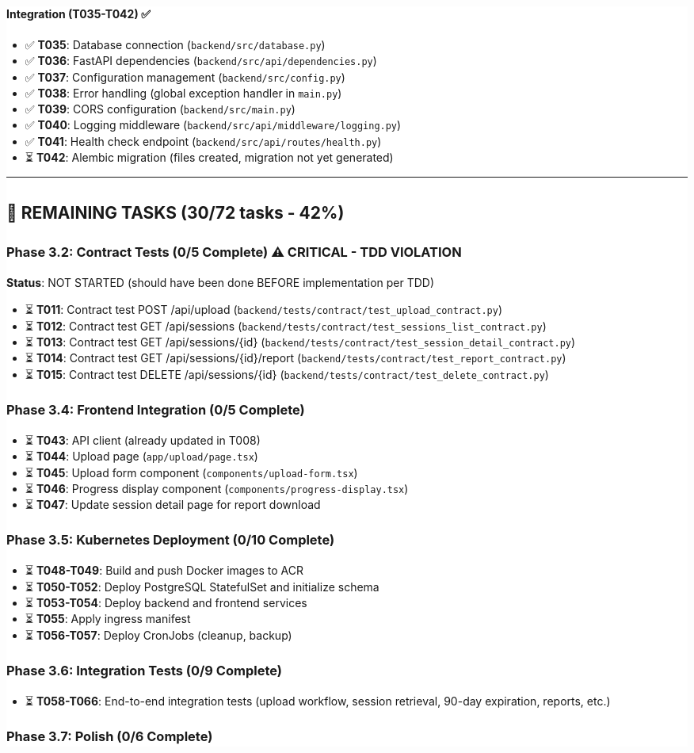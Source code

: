 #### Integration (T035-T042) ✅
- ✅ **T035**: Database connection (`backend/src/database.py`)
- ✅ **T036**: FastAPI dependencies (`backend/src/api/dependencies.py`)
- ✅ **T037**: Configuration management (`backend/src/config.py`)
- ✅ **T038**: Error handling (global exception handler in `main.py`)
- ✅ **T039**: CORS configuration (`backend/src/main.py`)
- ✅ **T040**: Logging middleware (`backend/src/api/middleware/logging.py`)
- ✅ **T041**: Health check endpoint (`backend/src/api/routes/health.py`)
- ⏳ **T042**: Alembic migration (files created, migration not yet generated)

---

## 🚧 REMAINING TASKS (30/72 tasks - 42%)

### Phase 3.2: Contract Tests (0/5 Complete) ⚠️ CRITICAL - TDD VIOLATION

**Status**: NOT STARTED (should have been done BEFORE implementation per TDD)

- ⏳ **T011**: Contract test POST /api/upload (`backend/tests/contract/test_upload_contract.py`)
- ⏳ **T012**: Contract test GET /api/sessions (`backend/tests/contract/test_sessions_list_contract.py`)
- ⏳ **T013**: Contract test GET /api/sessions/{id} (`backend/tests/contract/test_session_detail_contract.py`)
- ⏳ **T014**: Contract test GET /api/sessions/{id}/report (`backend/tests/contract/test_report_contract.py`)
- ⏳ **T015**: Contract test DELETE /api/sessions/{id} (`backend/tests/contract/test_delete_contract.py`)

### Phase 3.4: Frontend Integration (0/5 Complete)

- ⏳ **T043**: API client (already updated in T008)
- ⏳ **T044**: Upload page (`app/upload/page.tsx`)
- ⏳ **T045**: Upload form component (`components/upload-form.tsx`)
- ⏳ **T046**: Progress display component (`components/progress-display.tsx`)
- ⏳ **T047**: Update session detail page for report download

### Phase 3.5: Kubernetes Deployment (0/10 Complete)

- ⏳ **T048-T049**: Build and push Docker images to ACR
- ⏳ **T050-T052**: Deploy PostgreSQL StatefulSet and initialize schema
- ⏳ **T053-T054**: Deploy backend and frontend services
- ⏳ **T055**: Apply ingress manifest
- ⏳ **T056-T057**: Deploy CronJobs (cleanup, backup)

### Phase 3.6: Integration Tests (0/9 Complete)

- ⏳ **T058-T066**: End-to-end integration tests (upload workflow, session retrieval, 90-day expiration, reports, etc.)

### Phase 3.7: Polish (0/6 Complete)
